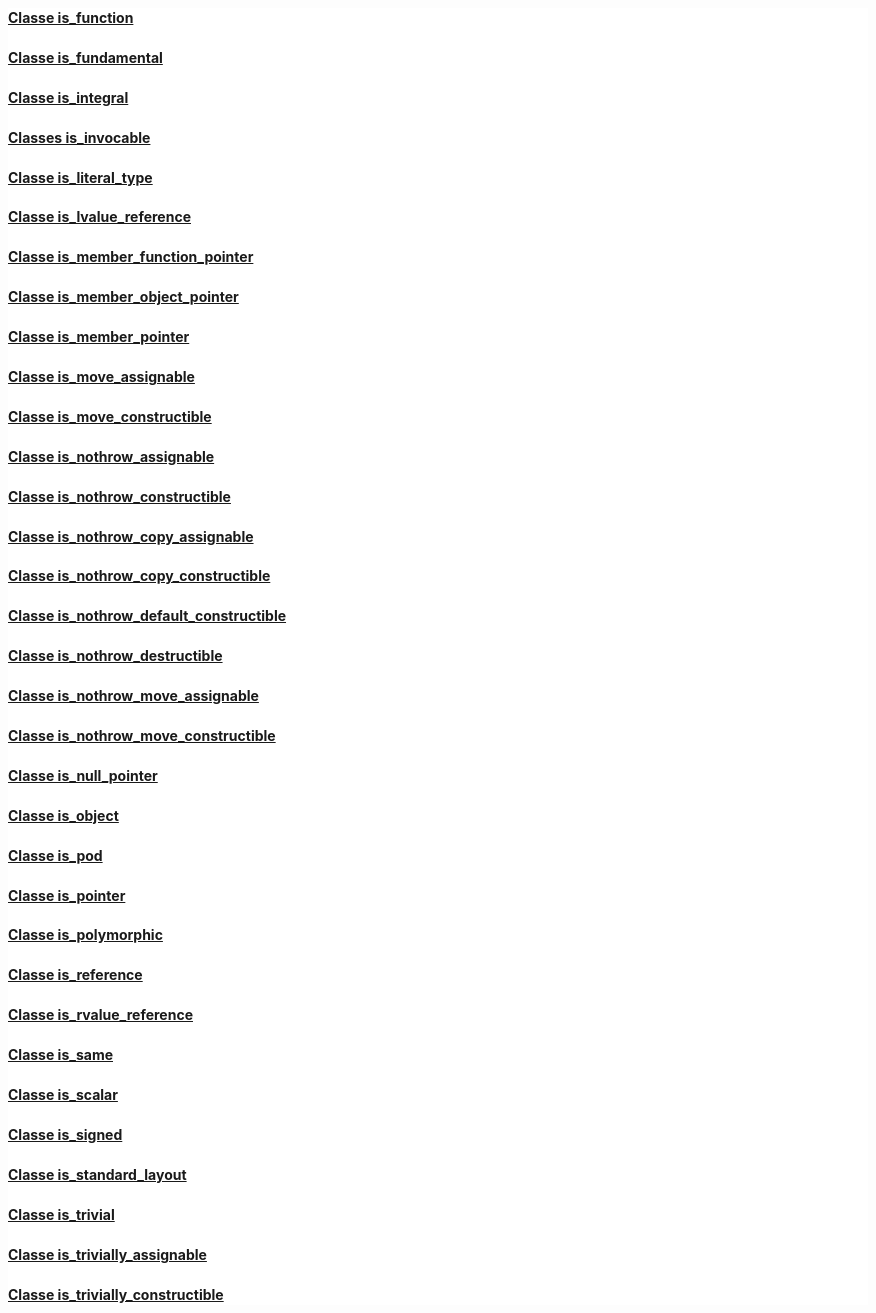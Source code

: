 #### [Classe is_function](is-function-class.md)
#### [Classe is_fundamental](is-fundamental-class.md)
#### [Classe is_integral](is-integral-class.md)
#### [Classes is_invocable](is-invocable-classes.md)
#### [Classe is_literal_type](is-literal-type-class.md)
#### [Classe is_lvalue_reference](is-lvalue-reference-class.md)
#### [Classe is_member_function_pointer](is-member-function-pointer-class.md)
#### [Classe is_member_object_pointer](is-member-object-pointer-class.md)
#### [Classe is_member_pointer](is-member-pointer-class.md)
#### [Classe is_move_assignable](is-move-assignable-class.md)
#### [Classe is_move_constructible](is-move-constructible-class.md)
#### [Classe is_nothrow_assignable](is-nothrow-assignable-class.md)
#### [Classe is_nothrow_constructible](is-nothrow-constructible-class.md)
#### [Classe is_nothrow_copy_assignable](is-nothrow-copy-assignable-class.md)
#### [Classe is_nothrow_copy_constructible](is-nothrow-copy-constructible-class.md)
#### [Classe is_nothrow_default_constructible](is-nothrow-default-constructible-class.md)
#### [Classe is_nothrow_destructible](is-nothrow-destructible-class.md)
#### [Classe is_nothrow_move_assignable](is-nothrow-move-assignable-class.md)
#### [Classe is_nothrow_move_constructible](is-nothrow-move-constructible-class.md)
#### [Classe is_null_pointer](is-null-pointer-class.md)
#### [Classe is_object](is-object-class.md)
#### [Classe is_pod](is-pod-class.md)
#### [Classe is_pointer](is-pointer-class.md)
#### [Classe is_polymorphic](is-polymorphic-class.md)
#### [Classe is_reference](is-reference-class.md)
#### [Classe is_rvalue_reference](is-rvalue-reference-class.md)
#### [Classe is_same](is-same-class.md)
#### [Classe is_scalar](is-scalar-class.md)
#### [Classe is_signed](is-signed-class.md)
#### [Classe is_standard_layout](is-standard-layout-class.md)
#### [Classe is_trivial](is-trivial-class.md)
#### [Classe is_trivially_assignable](is-trivially-assignable-class.md)
#### [Classe is_trivially_constructible](is-trivially-constructible-class.md)